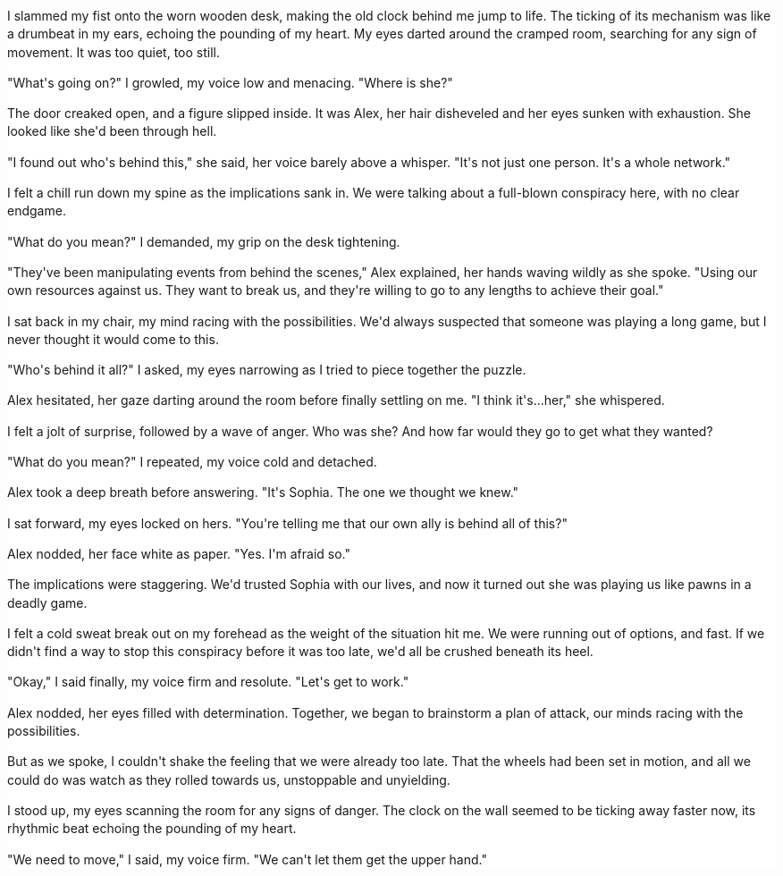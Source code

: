 
I slammed my fist onto the worn wooden desk, making the old clock behind me jump to life. The ticking of its mechanism was like a drumbeat in my ears, echoing the pounding of my heart. My eyes darted around the cramped room, searching for any sign of movement. It was too quiet, too still.

"What's going on?" I growled, my voice low and menacing. "Where is she?"

The door creaked open, and a figure slipped inside. It was Alex, her hair disheveled and her eyes sunken with exhaustion. She looked like she'd been through hell.

"I found out who's behind this," she said, her voice barely above a whisper. "It's not just one person. It's a whole network."

I felt a chill run down my spine as the implications sank in. We were talking about a full-blown conspiracy here, with no clear endgame.

"What do you mean?" I demanded, my grip on the desk tightening.

"They've been manipulating events from behind the scenes," Alex explained, her hands waving wildly as she spoke. "Using our own resources against us. They want to break us, and they're willing to go to any lengths to achieve their goal."

I sat back in my chair, my mind racing with the possibilities. We'd always suspected that someone was playing a long game, but I never thought it would come to this.

"Who's behind it all?" I asked, my eyes narrowing as I tried to piece together the puzzle.

Alex hesitated, her gaze darting around the room before finally settling on me. "I think it's...her," she whispered.

I felt a jolt of surprise, followed by a wave of anger. Who was she? And how far would they go to get what they wanted?

"What do you mean?" I repeated, my voice cold and detached.

Alex took a deep breath before answering. "It's Sophia. The one we thought we knew."

I sat forward, my eyes locked on hers. "You're telling me that our own ally is behind all of this?"

Alex nodded, her face white as paper. "Yes. I'm afraid so."

The implications were staggering. We'd trusted Sophia with our lives, and now it turned out she was playing us like pawns in a deadly game.

I felt a cold sweat break out on my forehead as the weight of the situation hit me. We were running out of options, and fast. If we didn't find a way to stop this conspiracy before it was too late, we'd all be crushed beneath its heel.

"Okay," I said finally, my voice firm and resolute. "Let's get to work."

Alex nodded, her eyes filled with determination. Together, we began to brainstorm a plan of attack, our minds racing with the possibilities.

But as we spoke, I couldn't shake the feeling that we were already too late. That the wheels had been set in motion, and all we could do was watch as they rolled towards us, unstoppable and unyielding.

I stood up, my eyes scanning the room for any signs of danger. The clock on the wall seemed to be ticking away faster now, its rhythmic beat echoing the pounding of my heart.

"We need to move," I said, my voice firm. "We can't let them get the upper hand."
